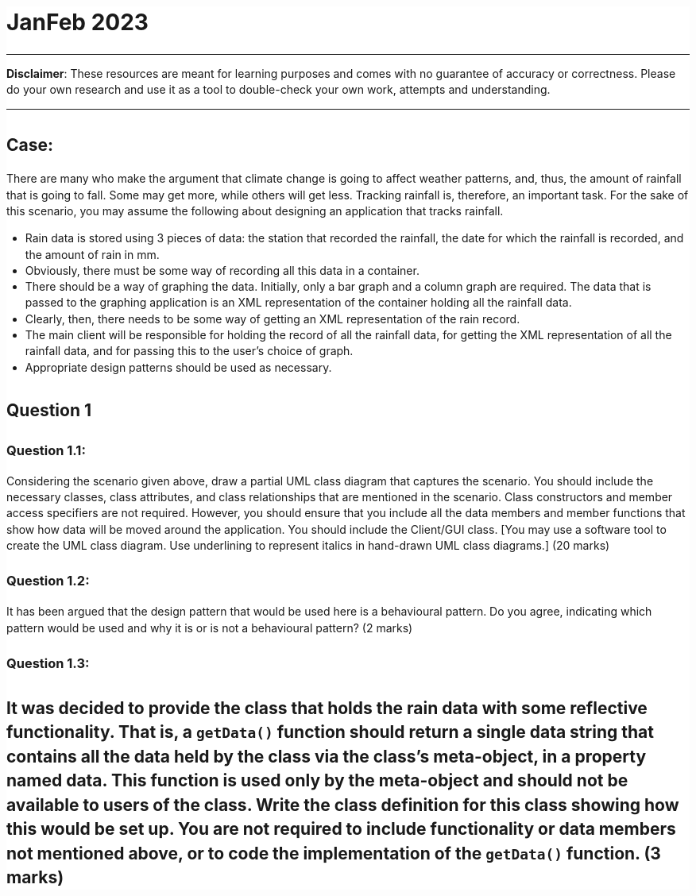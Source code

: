 # JanFeb 2023

---
**Disclaimer**:
These resources are meant for learning purposes and comes with no guarantee of accuracy or correctness.
Please do your own research and use it as a tool to double-check your own work, attempts and understanding.

---

## Case:
There are many who make the argument that climate change is going to affect weather patterns,
and, thus, the amount of rainfall that is going to fall. Some may get more, while others will get
less. Tracking rainfall is, therefore, an important task.
For the sake of this scenario, you may assume the following about designing an application that
tracks rainfall.
- Rain data is stored using 3 pieces of data: the station that recorded the rainfall, the date for
which the rainfall is recorded, and the amount of rain in mm.
- Obviously, there must be some way of recording all this data in a container.
- There should be a way of graphing the data. Initially, only a bar graph and a column graph
are required. The data that is passed to the graphing application is an XML representation
of the container holding all the rainfall data.
- Clearly, then, there needs to be some way of getting an XML representation of the rain
record.
- The main client will be responsible for holding the record of all the rainfall data, for getting
the XML representation of all the rainfall data, and for passing this to the user’s choice of
graph.
- Appropriate design patterns should be used as necessary.

## Question 1
### Question 1.1:
Considering the scenario given above, draw a partial UML class diagram that captures
the scenario. You should include the necessary classes, class attributes, and class
relationships that are mentioned in the scenario. Class constructors and member access
specifiers are not required. However, you should ensure that you include all the data
members and member functions that show how data will be moved around the
application. You should include the Client/GUI class.
[You may use a software tool to create the UML class diagram. Use underlining to
represent italics in hand-drawn UML class diagrams.] (20 marks)

### Question 1.2:
It has been argued that the design pattern that would be used here is a behavioural
pattern. Do you agree, indicating which pattern would be used and why it is or is not a
behavioural pattern? (2 marks)

### Question 1.3:
It was decided to provide the class that holds the rain data with some reflective
functionality. That is, a `getData()` function should return a single data string that
contains all the data held by the class via the class’s meta-object, in a property named
data. This function is used only by the meta-object and should not be available to users
of the class.
Write the class definition for this class showing how this would be set up. You are not
required to include functionality or data members not mentioned above, or to code the
implementation of the `getData()` function. (3 marks)
---
